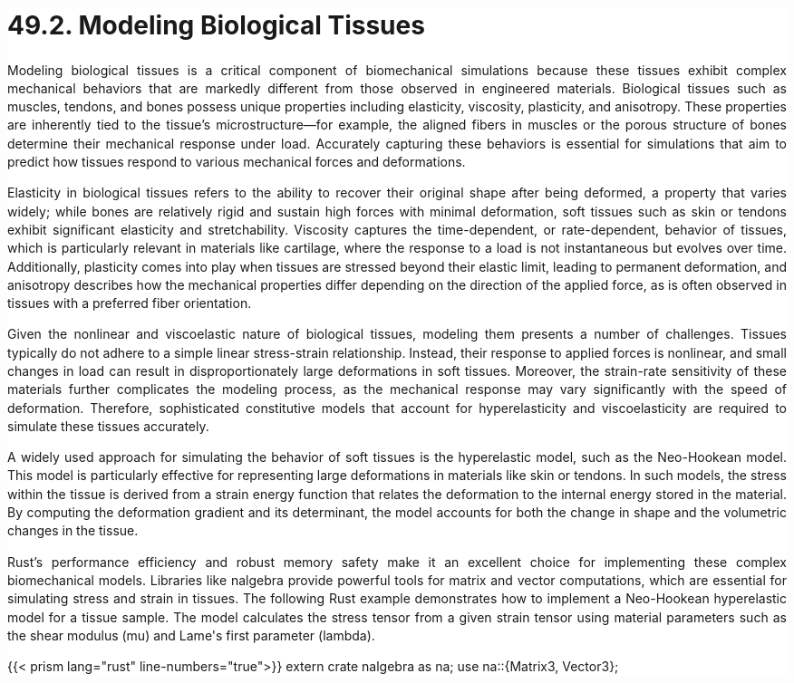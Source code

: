 # 49.2. Modeling Biological Tissues
<p style="text-align: justify;">
Modeling biological tissues is a critical component of biomechanical simulations because these tissues exhibit complex mechanical behaviors that are markedly different from those observed in engineered materials. Biological tissues such as muscles, tendons, and bones possess unique properties including elasticity, viscosity, plasticity, and anisotropy. These properties are inherently tied to the tissue’s microstructure—for example, the aligned fibers in muscles or the porous structure of bones determine their mechanical response under load. Accurately capturing these behaviors is essential for simulations that aim to predict how tissues respond to various mechanical forces and deformations.
</p>

<p style="text-align: justify;">
Elasticity in biological tissues refers to the ability to recover their original shape after being deformed, a property that varies widely; while bones are relatively rigid and sustain high forces with minimal deformation, soft tissues such as skin or tendons exhibit significant elasticity and stretchability. Viscosity captures the time-dependent, or rate-dependent, behavior of tissues, which is particularly relevant in materials like cartilage, where the response to a load is not instantaneous but evolves over time. Additionally, plasticity comes into play when tissues are stressed beyond their elastic limit, leading to permanent deformation, and anisotropy describes how the mechanical properties differ depending on the direction of the applied force, as is often observed in tissues with a preferred fiber orientation.
</p>

<p style="text-align: justify;">
Given the nonlinear and viscoelastic nature of biological tissues, modeling them presents a number of challenges. Tissues typically do not adhere to a simple linear stress-strain relationship. Instead, their response to applied forces is nonlinear, and small changes in load can result in disproportionately large deformations in soft tissues. Moreover, the strain-rate sensitivity of these materials further complicates the modeling process, as the mechanical response may vary significantly with the speed of deformation. Therefore, sophisticated constitutive models that account for hyperelasticity and viscoelasticity are required to simulate these tissues accurately.
</p>

<p style="text-align: justify;">
A widely used approach for simulating the behavior of soft tissues is the hyperelastic model, such as the Neo-Hookean model. This model is particularly effective for representing large deformations in materials like skin or tendons. In such models, the stress within the tissue is derived from a strain energy function that relates the deformation to the internal energy stored in the material. By computing the deformation gradient and its determinant, the model accounts for both the change in shape and the volumetric changes in the tissue.
</p>

<p style="text-align: justify;">
Rust’s performance efficiency and robust memory safety make it an excellent choice for implementing these complex biomechanical models. Libraries like nalgebra provide powerful tools for matrix and vector computations, which are essential for simulating stress and strain in tissues. The following Rust example demonstrates how to implement a Neo-Hookean hyperelastic model for a tissue sample. The model calculates the stress tensor from a given strain tensor using material parameters such as the shear modulus (mu) and Lame's first parameter (lambda).
</p>

{{< prism lang="rust" line-numbers="true">}}
extern crate nalgebra as na;
use na::{Matrix3, Vector3};
